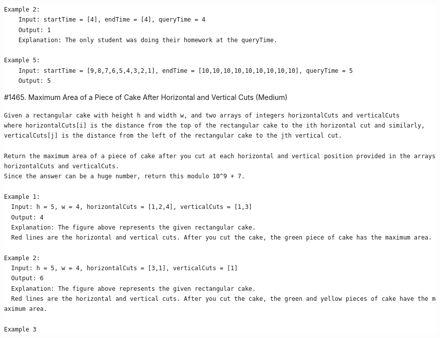 	Example 2:
		Input: startTime = [4], endTime = [4], queryTime = 4
		Output: 1
		Explanation: The only student was doing their homework at the queryTime.

	Example 5:
		Input: startTime = [9,8,7,6,5,4,3,2,1], endTime = [10,10,10,10,10,10,10,10,10], queryTime = 5
		Output: 5
		
#1465. Maximum Area of a Piece of Cake After Horizontal and Vertical Cuts (Medium)

	Given a rectangular cake with height h and width w, and two arrays of integers horizontalCuts and verticalCuts 
	where horizontalCuts[i] is the distance from the top of the rectangular cake to the ith horizontal cut and similarly, 
	verticalCuts[j] is the distance from the left of the rectangular cake to the jth vertical cut.

	Return the maximum area of a piece of cake after you cut at each horizontal and vertical position provided in the arrays horizontalCuts and verticalCuts. 
	Since the answer can be a huge number, return this modulo 10^9 + 7.

	Example 1:
	  Input: h = 5, w = 4, horizontalCuts = [1,2,4], verticalCuts = [1,3]
	  Output: 4 
	  Explanation: The figure above represents the given rectangular cake. 
	  Red lines are the horizontal and vertical cuts. After you cut the cake, the green piece of cake has the maximum area.

	Example 2:
	  Input: h = 5, w = 4, horizontalCuts = [3,1], verticalCuts = [1]
	  Output: 6
	  Explanation: The figure above represents the given rectangular cake.
	  Red lines are the horizontal and vertical cuts. After you cut the cake, the green and yellow pieces of cake have the maximum area.

	Example 3

